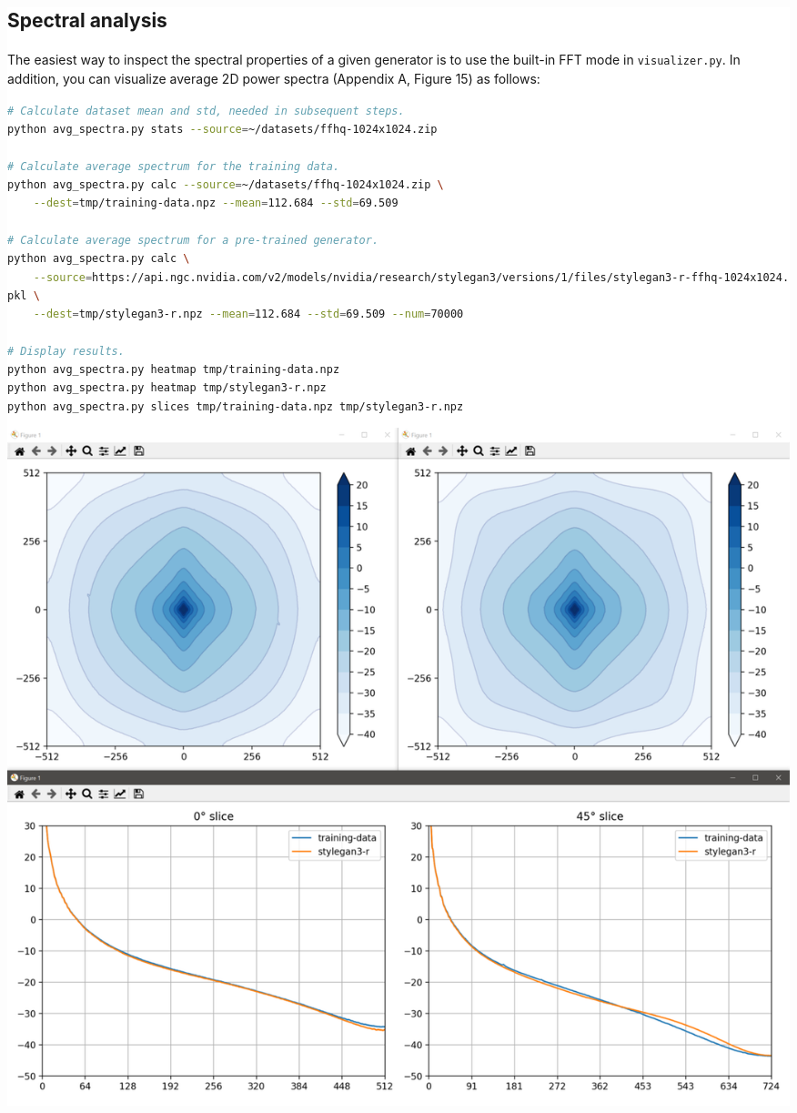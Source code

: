 ## Spectral analysis

The easiest way to inspect the spectral properties of a given generator is to use the built-in FFT mode in `visualizer.py`. In addition, you can visualize average 2D power spectra (Appendix A, Figure 15) as follows:

```.bash
# Calculate dataset mean and std, needed in subsequent steps.
python avg_spectra.py stats --source=~/datasets/ffhq-1024x1024.zip

# Calculate average spectrum for the training data.
python avg_spectra.py calc --source=~/datasets/ffhq-1024x1024.zip \
    --dest=tmp/training-data.npz --mean=112.684 --std=69.509

# Calculate average spectrum for a pre-trained generator.
python avg_spectra.py calc \
    --source=https://api.ngc.nvidia.com/v2/models/nvidia/research/stylegan3/versions/1/files/stylegan3-r-ffhq-1024x1024.pkl \
    --dest=tmp/stylegan3-r.npz --mean=112.684 --std=69.509 --num=70000

# Display results.
python avg_spectra.py heatmap tmp/training-data.npz
python avg_spectra.py heatmap tmp/stylegan3-r.npz
python avg_spectra.py slices tmp/training-data.npz tmp/stylegan3-r.npz
```

<a href="./docs/avg_spectra_screen0.png"><img alt="Average spectra screenshot" src="./docs/avg_spectra_screen0_half.png"></img></a>